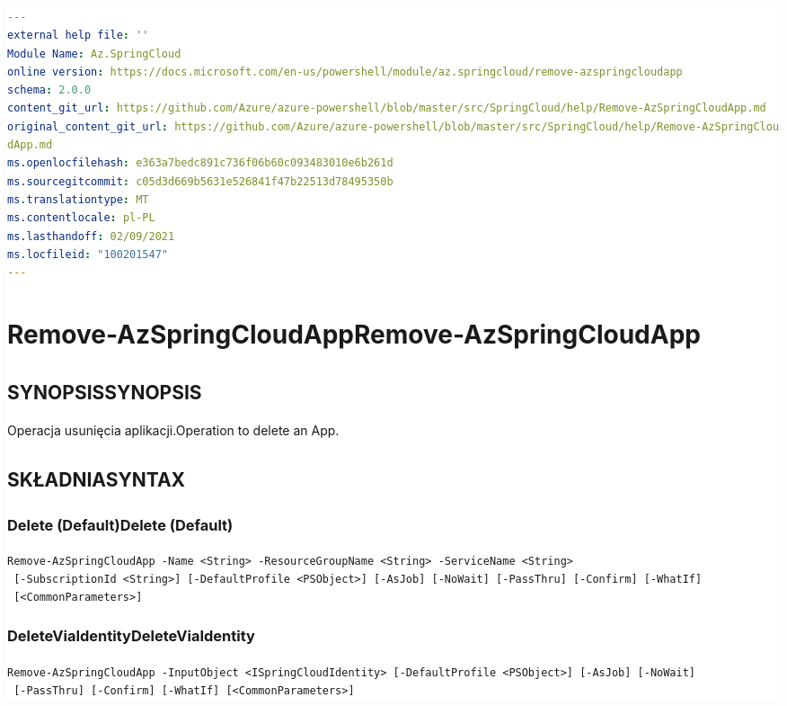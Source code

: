 ```yaml
---
external help file: ''
Module Name: Az.SpringCloud
online version: https://docs.microsoft.com/en-us/powershell/module/az.springcloud/remove-azspringcloudapp
schema: 2.0.0
content_git_url: https://github.com/Azure/azure-powershell/blob/master/src/SpringCloud/help/Remove-AzSpringCloudApp.md
original_content_git_url: https://github.com/Azure/azure-powershell/blob/master/src/SpringCloud/help/Remove-AzSpringCloudApp.md
ms.openlocfilehash: e363a7bedc891c736f06b60c093483010e6b261d
ms.sourcegitcommit: c05d3d669b5631e526841f47b22513d78495350b
ms.translationtype: MT
ms.contentlocale: pl-PL
ms.lasthandoff: 02/09/2021
ms.locfileid: "100201547"
---
```

# <span data-ttu-id="cd6a5-101">Remove-AzSpringCloudApp</span><span class="sxs-lookup"><span data-stu-id="cd6a5-101">Remove-AzSpringCloudApp</span></span>

## <span data-ttu-id="cd6a5-102">SYNOPSIS</span><span class="sxs-lookup"><span data-stu-id="cd6a5-102">SYNOPSIS</span></span>
<span data-ttu-id="cd6a5-103">Operacja usunięcia aplikacji.</span><span class="sxs-lookup"><span data-stu-id="cd6a5-103">Operation to delete an App.</span></span>

## <span data-ttu-id="cd6a5-104">SKŁADNIA</span><span class="sxs-lookup"><span data-stu-id="cd6a5-104">SYNTAX</span></span>

### <span data-ttu-id="cd6a5-105">Delete (Default)</span><span class="sxs-lookup"><span data-stu-id="cd6a5-105">Delete (Default)</span></span>
```
Remove-AzSpringCloudApp -Name <String> -ResourceGroupName <String> -ServiceName <String>
 [-SubscriptionId <String>] [-DefaultProfile <PSObject>] [-AsJob] [-NoWait] [-PassThru] [-Confirm] [-WhatIf]
 [<CommonParameters>]
```

### <span data-ttu-id="cd6a5-106">DeleteViaIdentity</span><span class="sxs-lookup"><span data-stu-id="cd6a5-106">DeleteViaIdentity</span></span>
```
Remove-AzSpringCloudApp -InputObject <ISpringCloudIdentity> [-DefaultProfile <PSObject>] [-AsJob] [-NoWait]
 [-PassThru] [-Confirm] [-WhatIf] [<CommonParameters>]
```

